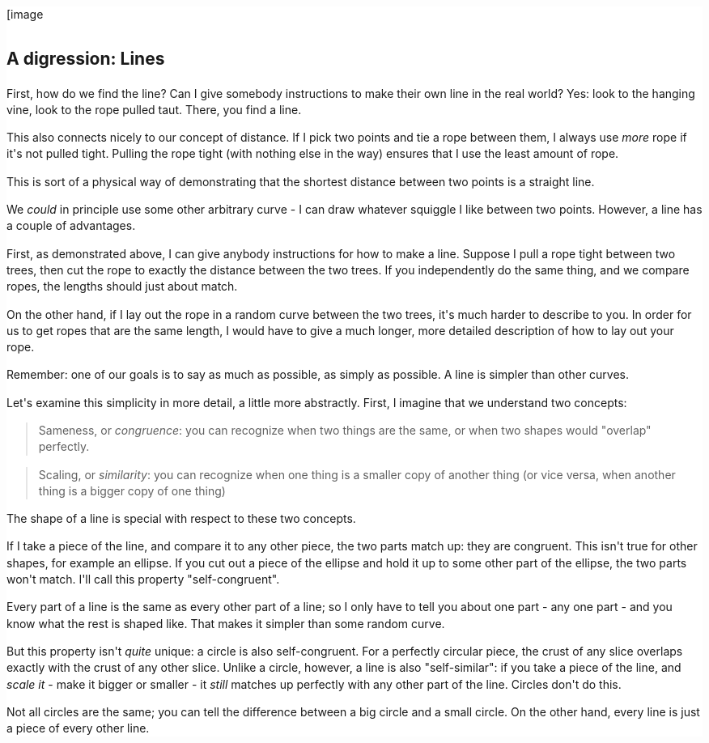 [image 



## A digression: Lines

First, how do we find the line? Can I give somebody instructions to make their own line in the real world? Yes: look to the hanging vine, look to the rope pulled taut. There, you find a line.

This also connects nicely to our concept of distance. If I pick two points and tie a rope between them, I always use _more_ rope if it's not pulled tight. Pulling the rope tight (with nothing else in the way) ensures that I use the least amount of rope.

This is sort of a physical way of demonstrating that the shortest distance between two points is a straight line.

We _could_ in principle use some other arbitrary curve - I can draw whatever squiggle I like between two points. However, a line has a couple of advantages.

First, as demonstrated above, I can give anybody instructions for how to make a line. Suppose I pull a rope tight between two trees, then cut the rope to exactly the distance between the two trees. If you independently do the same thing, and we compare ropes, the lengths should just about match.

On the other hand, if I lay out the rope in a random curve between the two trees, it's much harder to describe to you. In order for us to get ropes that are the same length, I would have to give a much longer, more detailed description of how to lay out your rope.

Remember: one of our goals is to say as much as possible, as simply as possible. A line is simpler than other curves.

Let's examine this simplicity in more detail, a little more abstractly. First, I imagine that we understand two concepts:

> Sameness, or _congruence_: you can recognize when two things are the same, or when two shapes would "overlap" perfectly.

> Scaling, or _similarity_: you can recognize when one thing is a smaller copy of another thing (or vice versa, when another thing is a bigger copy of one thing)

The shape of a line is special with respect to these two concepts.

If I take a piece of the line, and compare it to any other piece, the two parts match up: they are congruent. This isn't true for other shapes, for example an ellipse. If you cut out a piece of the ellipse and hold it up to some other part of the ellipse, the two parts won't match. I'll call this property "self-congruent".

Every part of a line is the same as every other part of a line; so I only have to tell you about one part - any one part - and you know what the rest is shaped like. That makes it simpler than some random curve.

But this property isn't _quite_ unique: a circle is also self-congruent. For a perfectly circular piece, the crust of any slice overlaps exactly with the crust of any other slice. Unlike a circle, however, a line is also "self-similar": if you take a piece of the line, and _scale it_ - make it bigger or smaller - it _still_ matches up perfectly with any other part of the line. Circles don't do this.

Not all circles are the same; you can tell the difference between a big circle and a small circle. On the other hand, every line is just a piece of every other line.
